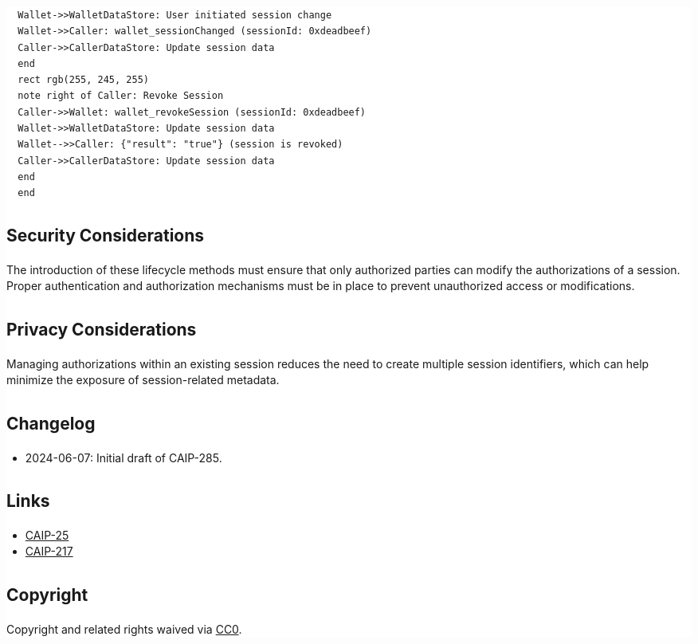 ```mermaid
  Wallet->>WalletDataStore: User initiated session change
  Wallet->>Caller: wallet_sessionChanged (sessionId: 0xdeadbeef)
  Caller->>CallerDataStore: Update session data
  end
  rect rgb(255, 245, 255)
  note right of Caller: Revoke Session
  Caller->>Wallet: wallet_revokeSession (sessionId: 0xdeadbeef)
  Wallet->>WalletDataStore: Update session data
  Wallet-->>Caller: {"result": "true"} (session is revoked)
  Caller->>CallerDataStore: Update session data
  end
  end
```

## Security Considerations

The introduction of these lifecycle methods must ensure that only authorized parties can modify the authorizations of a session. Proper authentication and authorization mechanisms must be in place to prevent unauthorized access or modifications.

## Privacy Considerations

Managing authorizations within an existing session reduces the need to create multiple session identifiers, which can help minimize the exposure of session-related metadata.

## Changelog

- 2024-06-07: Initial draft of CAIP-285.

## Links

- [CAIP-25](https://chainagnostic.org/CAIPs/caip-25)
- [CAIP-217](https://chainagnostic.org/CAIPs/caip-217)

## Copyright

Copyright and related rights waived via [CC0](../LICENSE).
